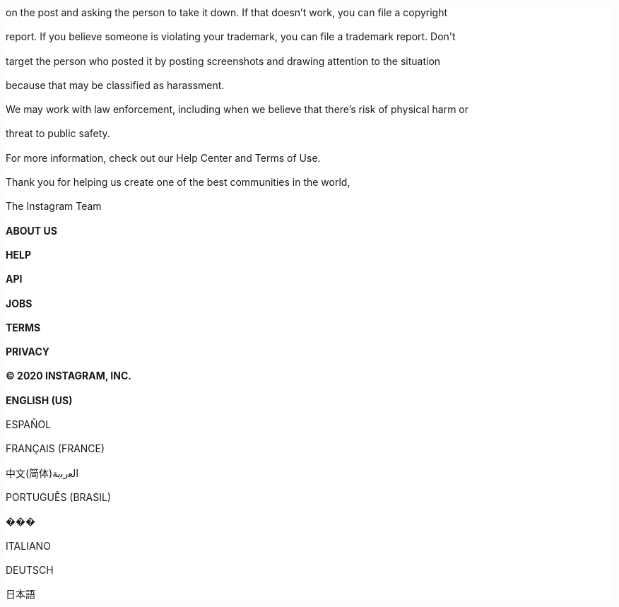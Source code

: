 on the post and asking the person to take it down. If that doesn’t work, you can file a copyright

report. If you believe someone is violating your trademark, you can file a trademark report. Don't

target the person who posted it by posting screenshots and drawing attention to the situation

because that may be classified as harassment.

We may work with law enforcement, including when we believe that there’s risk of physical harm or

threat to public safety.

For more information, check out our Help Center and Terms of Use.

Thank you for helping us create one of the best communities in the world,

The Instagram Team

**ABOUT US**

**HELP**

**API**

**JOBS**

**TERMS**

**PRIVACY**

**© 2020 INSTAGRAM, INC.**

**ENGLISH (US)**

ESPAÑOL

FRANÇAIS (FRANCE)

中文(简体)اﻟﻌرﺑﯾﺔ

PORTUGUÊS (BRASIL)

���

ITALIANO

DEUTSCH

日本語
